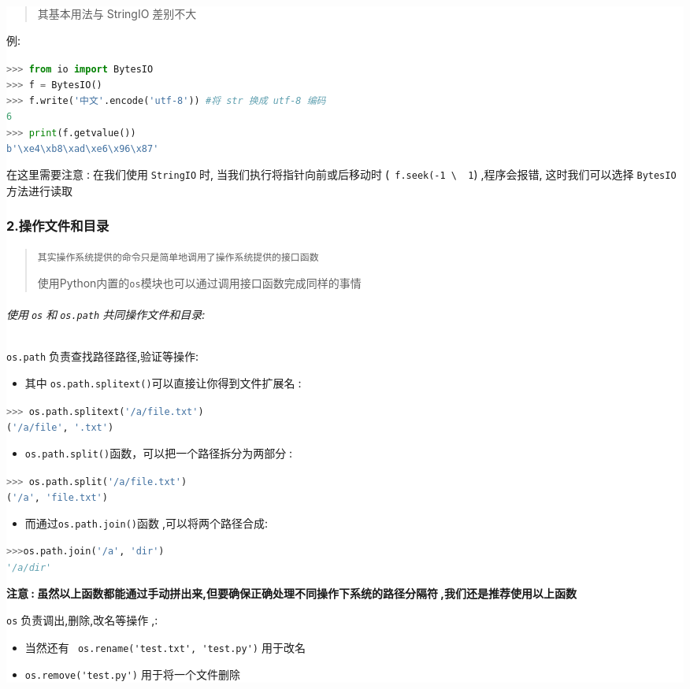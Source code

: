 >   其基本用法与 StringIO 差别不大

例:

```python
>>> from io import BytesIO
>>> f = BytesIO()
>>> f.write('中文'.encode('utf-8')) #将 str 换成 utf-8 编码
6
>>> print(f.getvalue())
b'\xe4\xb8\xad\xe6\x96\x87'
```

在这里需要注意 : 在我们使用 `StringIO` 时, 当我们执行将指针向前或后移动时 (` f.seek(-1 \  1`) ,程序会报错, 这时我们可以选择 `BytesIO` 方法进行读取



### 2.操作文件和目录

>     其实操作系统提供的命令只是简单地调用了操作系统提供的接口函数
>
>   使用Python内置的`os`模块也可以通过调用接口函数完成同样的事情 



###### 使用 `os` 和 `os.path` 共同操作文件和目录:



`os.path` 负责查找路径路径,验证等操作:

-   其中  `os.path.splitext()`可以直接让你得到文件扩展名 :

```python
>>> os.path.splitext('/a/file.txt')
('/a/file', '.txt')
```

-   `os.path.split()`函数，可以把一个路径拆分为两部分 :

```python
>>> os.path.split('/a/file.txt')
('/a', 'file.txt')
```

-   而通过`os.path.join()`函数 ,可以将两个路径合成:

```python
>>>os.path.join('/a', 'dir')
'/a/dir'
```

**注意 : 虽然以上函数都能通过手动拼出来,但要确保正确处理不同操作下系统的路径分隔符 ,我们还是推荐使用以上函数**



`os` 负责调出,删除,改名等操作 ,:

-   当然还有 ` os.rename('test.txt', 'test.py')` 用于改名



-   `os.remove('test.py')` 用于将一个文件删除
